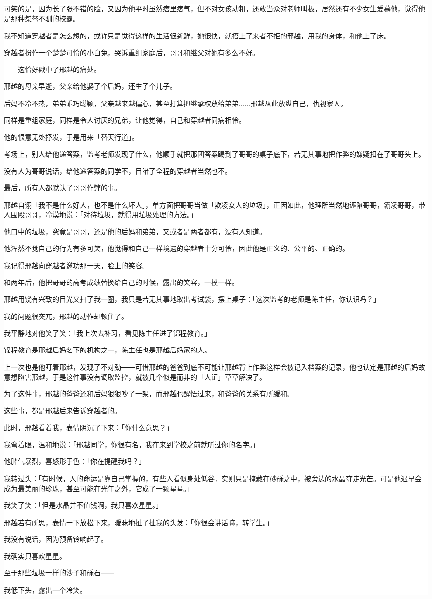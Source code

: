 可笑的是，因为长了张不错的脸，又因为他平时虽然痞里痞气，但不对女孩动粗，还敢当众对老师叫板，居然还有不少女生爱慕他，觉得他是那种桀骜不驯的校霸。

我不知道穿越者是怎么想的，或许只是觉得这样的生活很新鲜，她很快，就搭上了来者不拒的邢越，用我的身体，和他上了床。

穿越者扮作一个楚楚可怜的小白兔，哭诉重组家庭后，哥哥和继父对她有多么不好。

——这恰好戳中了邢越的痛处。

邢越的母亲早逝，父亲给他娶了个后妈，还生了个儿子。

后妈不冷不热，弟弟乖巧聪颖，父亲越来越偏心，甚至打算把继承权放给弟弟……邢越从此放纵自己，仇视家人。

同样是重组家庭，同样是令人讨厌的兄弟，让他觉得，自己和穿越者同病相怜。

他的恨意无处抒发，于是用来「替天行道」。

考场上，别人给他递答案，监考老师发现了什么，他顺手就把那团答案踢到了哥哥的桌子底下，若无其事地把作弊的嫌疑扣在了哥哥头上。

没有人为哥哥说话，给他递答案的同学不，目睹了全程的穿越者当然也不。

最后，所有人都默认了哥哥作弊的事。

邢越自诩「我不是什么好人，也不是什么坏人」，单方面把哥哥当做「欺凌女人的垃圾」，正因如此，他理所当然地诬陷哥哥，霸凌哥哥，带人围殴哥哥，冷漠地说：「对待垃圾，就得用垃圾处理的方法。」

他口中的垃圾，究竟是哥哥，还是他的后妈和弟弟，又或者是两者都有，没有人知道。

他浑然不觉自己的行为有多可笑，他觉得和自己一样境遇的穿越者十分可怜，因此他是正义的、公平的、正确的。

我记得邢越向穿越者邀功那一天，脸上的笑容。

和两年后，他把哥哥的高考成绩替换给自己的时候，露出的笑容，一模一样。

邢越用饶有兴致的目光又扫了我一圈，我只是若无其事地取出考试袋，摆上桌子：「这次监考的老师是陈主任，你认识吗？」

我的问题很突兀，邢越的动作却顿住了。

我平静地对他笑了笑：「我上次去补习，看见陈主任进了锦程教育。」

锦程教育是邢越后妈名下的机构之一，陈主任也是邢越后妈家的人。

上一次也是他盯着邢越，发现了不对劲——可惜邢越的爸爸到底不可能让邢越背上作弊这样会被记入档案的记录，他也认定是邢越的后妈故意想陷害邢越，于是这件事没有调取监控，就被几个似是而非的「人证」草草解决了。

为了这件事，邢越的爸爸还和后妈狠狠吵了一架，而邢越也醒悟过来，和爸爸的关系有所缓和。

这些事，都是邢越后来告诉穿越者的。

此时，邢越看着我，表情阴沉了下来：「你什么意思？」

我弯着眼，温和地说：「邢越同学，你很有名，我在来到学校之前就听过你的名字。」

他脾气暴烈，喜怒形于色：「你在提醒我吗？」

我转过头：「有时候，人的命运是靠自己掌握的，有些人看似身处低谷，实则只是掩藏在砂砾之中，被旁边的水晶夺走光芒。可是他迟早会成为最美丽的珍珠，甚至可能在光年之外，它成了一颗星星。」

我笑了笑：「但是水晶并不值钱啊，我只喜欢星星。」

邢越若有所思，表情一下放松下来，暧昧地扯了扯我的头发：「你很会讲话嘛，转学生。」

我没有说话，因为预备铃响起了。

我确实只喜欢星星。

至于那些垃圾一样的沙子和砾石——

我低下头，露出一个冷笑。
